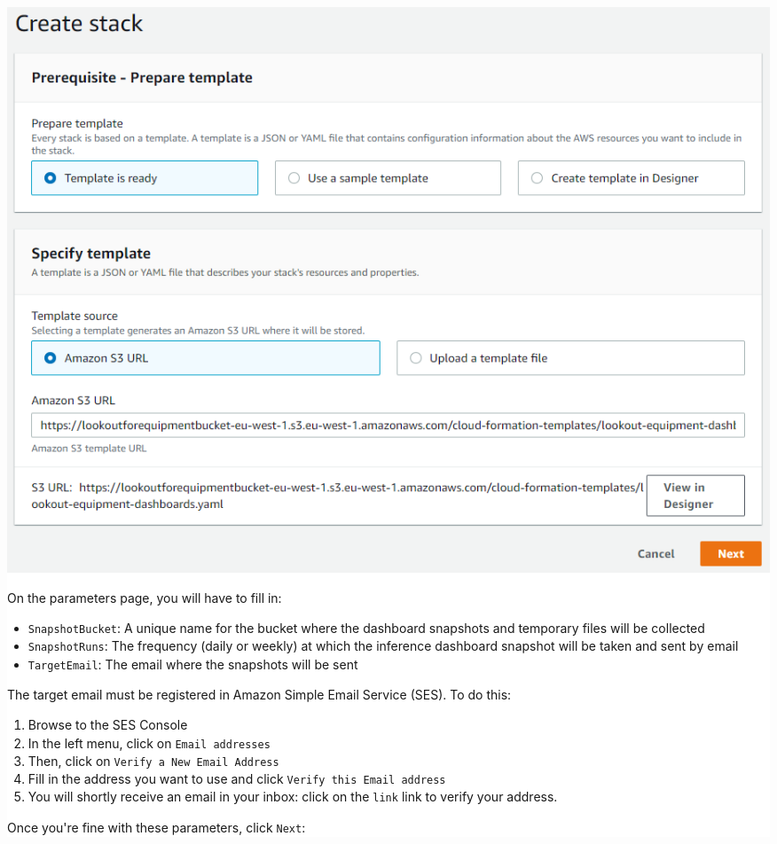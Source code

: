 <img src="assets/cf-stack-creation.png" alt="Create stack" />

On the parameters page, you will have to fill in:
* `SnapshotBucket`: A unique name for the bucket where the dashboard snapshots and temporary files will be collected
* `SnapshotRuns`: The frequency (daily or weekly) at which the inference dashboard snapshot will be taken and sent by email
* `TargetEmail`: The email where the snapshots will be sent

The target email must be registered in Amazon Simple Email Service (SES). To do this:

1. Browse to the SES Console
2. In the left menu, click on `Email addresses`
3. Then, click on `Verify a New Email Address`
4. Fill in the address you want to use and click `Verify this Email address`
5. You will shortly receive an email in your inbox: click on the `link` link to verify your address.

Once you're fine with these parameters, click `Next`:
